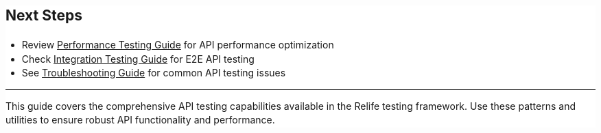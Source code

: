 ## Next Steps

- Review [Performance Testing Guide](./performance-testing-guide.md) for API performance
  optimization
- Check [Integration Testing Guide](./integration-testing-guide.md) for E2E API testing
- See [Troubleshooting Guide](./troubleshooting.md) for common API testing issues

---

This guide covers the comprehensive API testing capabilities available in the Relife testing
framework. Use these patterns and utilities to ensure robust API functionality and performance.

